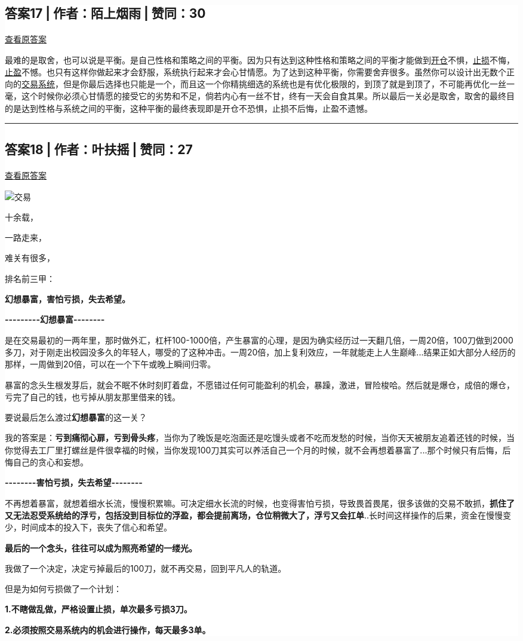 
## 答案17 | 作者：陌上烟雨 | 赞同：30

[查看原答案](https://www.zhihu.com/question/662401522/answer/3573219722)

最难的是取舍，也可以说是平衡。是自己性格和策略之间的平衡。因为只有达到这种性格和策略之间的平衡才能做到[开仓](https://zhida.zhihu.com/search?content_id=679747075&content_type=Answer&match_order=1&q=%E5%BC%80%E4%BB%93&zhida_source=entity)不惧，[止损](https://zhida.zhihu.com/search?content_id=679747075&content_type=Answer&match_order=1&q=%E6%AD%A2%E6%8D%9F&zhida_source=entity)不悔，[止盈](https://zhida.zhihu.com/search?content_id=679747075&content_type=Answer&match_order=1&q=%E6%AD%A2%E7%9B%88&zhida_source=entity)不憾。也只有这样你做起来才会舒服，系统执行起来才会心甘情愿。为了达到这种平衡，你需要舍弃很多。虽然你可以设计出无数个正向的[交易系统](https://zhida.zhihu.com/search?content_id=679747075&content_type=Answer&match_order=1&q=%E4%BA%A4%E6%98%93%E7%B3%BB%E7%BB%9F&zhida_source=entity)，但是你最后选择也只能是一个，而且这一个你精挑细选的系统也是有优化极限的，到顶了就是到顶了，不可能再优化一丝一毫，这个时候你必须心甘情愿的接受它的劣势和不足，倘若内心有一丝不甘，终有一天会自食其果。所以最后一关必是取舍，取舍的最终目的是达到性格与系统之间的平衡，这种平衡的最终表现即是开仓不恐惧，止损不后悔，止盈不遗憾。

---

## 答案18 | 作者：叶扶摇 | 赞同：27

[查看原答案](https://www.zhihu.com/question/662401522/answer/3936947012)

![](https://pica.zhimg.com/50/v2-1c3c47c6d058879bbb23b9ff5e268c05_720w.jpg?source=1def8aca)交易

十余载，

一路走来，

难关有很多，

排名前三甲：

**幻想暴富，害怕亏损，失去希望。**

**---------幻想暴富--------**

是在交易最初的一两年里，那时做外汇，杠杆100-1000倍，产生暴富的心理，是因为确实经历过一天翻几倍，一周20倍，100刀做到2000多刀，对于刚走出校园没多久的年轻人，哪受的了这种冲击。一周20倍，加上复利效应，一年就能走上人生巅峰...结果正如大部分人经历的那样，一周做到20倍，可以在一个下午或晚上瞬间归零。

暴富的念头生根发芽后，就会不眠不休时刻盯着盘，不愿错过任何可能盈利的机会，暴躁，激进，冒险梭哈。然后就是爆仓，成倍的爆仓，亏完了自己的钱，也亏掉从朋友那里借来的钱。

要说最后怎么渡过**幻想暴富**的这一关？

我的答案是：**亏到痛彻心扉，亏到骨头疼**，当你为了晚饭是吃泡面还是吃馒头或者不吃而发愁的时候，当你天天被朋友追着还钱的时候，当你觉得去工厂里打螺丝是件很幸福的时候，当你发现100刀其实可以养活自己一个月的时候，就不会再想着暴富了...那个时候只有后悔，后悔自己的贪心和妄想。

**--------害怕亏损，失去希望--------**

不再想着暴富，就想着细水长流，慢慢积累嘛。可决定细水长流的时候，也变得害怕亏损，导致畏首畏尾，很多该做的交易不敢抓，**抓住了又无法忍受系统给的浮亏，包括没到目标位的浮盈，都会提前离场，仓位稍微大了，浮亏又会扛单**..长时间这样操作的后果，资金在慢慢变少，时间成本的投入下，丧失了信心和希望。

**最后的一个念头，往往可以成为照亮希望的一缕光。**

我做了一个决定，决定亏掉最后的100刀，就不再交易，回到平凡人的轨道。

但是为如何亏损做了一个计划：

**1.不瞎做乱做，严格设置止损，单次最多亏损3刀。**

**2.必须按照交易系统内的机会进行操作，每天最多3单。**
